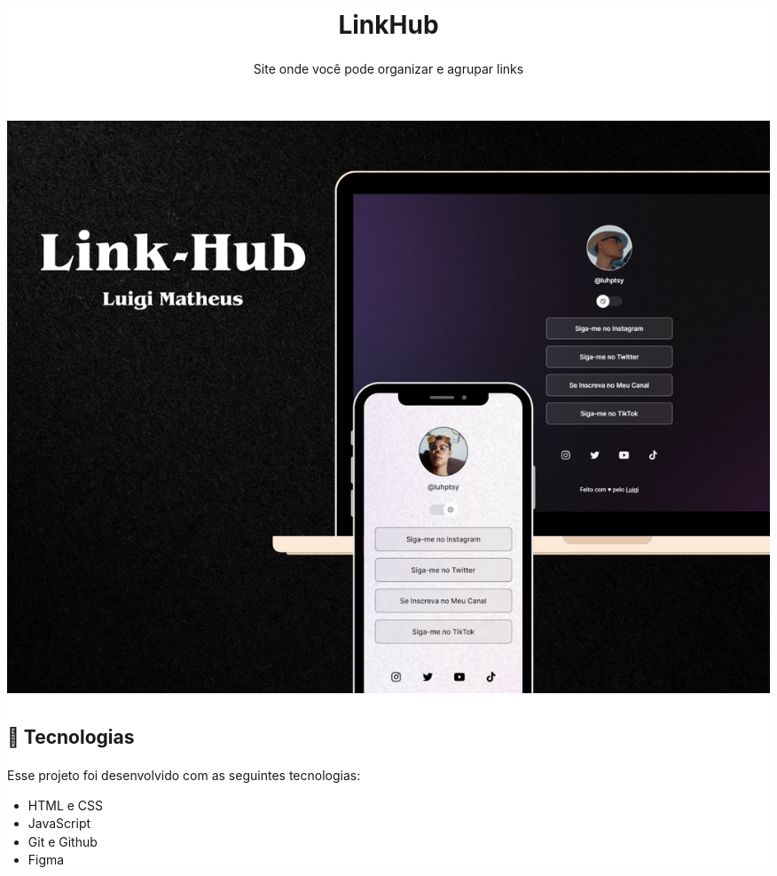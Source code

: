 <h1 align="center"> LinkHub </h1>

<p align="center">
Site onde você pode organizar e agrupar links <br/>
</p>



<br>

<p align="center">
  <img alt="projeto DevLinks" src="github/Link-Hub.png" width="100%">
</p>

## 🚀 Tecnologias

Esse projeto foi desenvolvido com as seguintes tecnologias:

- HTML e CSS
- JavaScript
- Git e Github
- Figma

